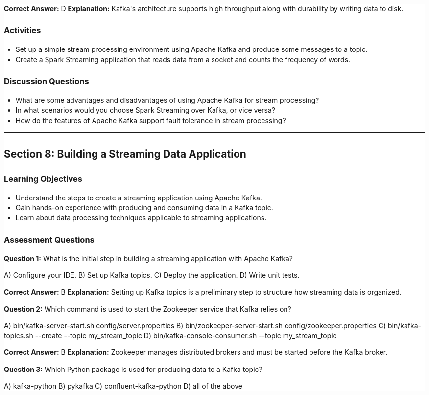 **Correct Answer:** D
**Explanation:** Kafka's architecture supports high throughput along with durability by writing data to disk.

### Activities
- Set up a simple stream processing environment using Apache Kafka and produce some messages to a topic.
- Create a Spark Streaming application that reads data from a socket and counts the frequency of words.

### Discussion Questions
- What are some advantages and disadvantages of using Apache Kafka for stream processing?
- In what scenarios would you choose Spark Streaming over Kafka, or vice versa?
- How do the features of Apache Kafka support fault tolerance in stream processing?

---

## Section 8: Building a Streaming Data Application

### Learning Objectives
- Understand the steps to create a streaming application using Apache Kafka.
- Gain hands-on experience with producing and consuming data in a Kafka topic.
- Learn about data processing techniques applicable to streaming applications.

### Assessment Questions

**Question 1:** What is the initial step in building a streaming application with Apache Kafka?

  A) Configure your IDE.
  B) Set up Kafka topics.
  C) Deploy the application.
  D) Write unit tests.

**Correct Answer:** B
**Explanation:** Setting up Kafka topics is a preliminary step to structure how streaming data is organized.

**Question 2:** Which command is used to start the Zookeeper service that Kafka relies on?

  A) bin/kafka-server-start.sh config/server.properties
  B) bin/zookeeper-server-start.sh config/zookeeper.properties
  C) bin/kafka-topics.sh --create --topic my_stream_topic
  D) bin/kafka-console-consumer.sh --topic my_stream_topic

**Correct Answer:** B
**Explanation:** Zookeeper manages distributed brokers and must be started before the Kafka broker.

**Question 3:** Which Python package is used for producing data to a Kafka topic?

  A) kafka-python
  B) pykafka
  C) confluent-kafka-python
  D) all of the above
